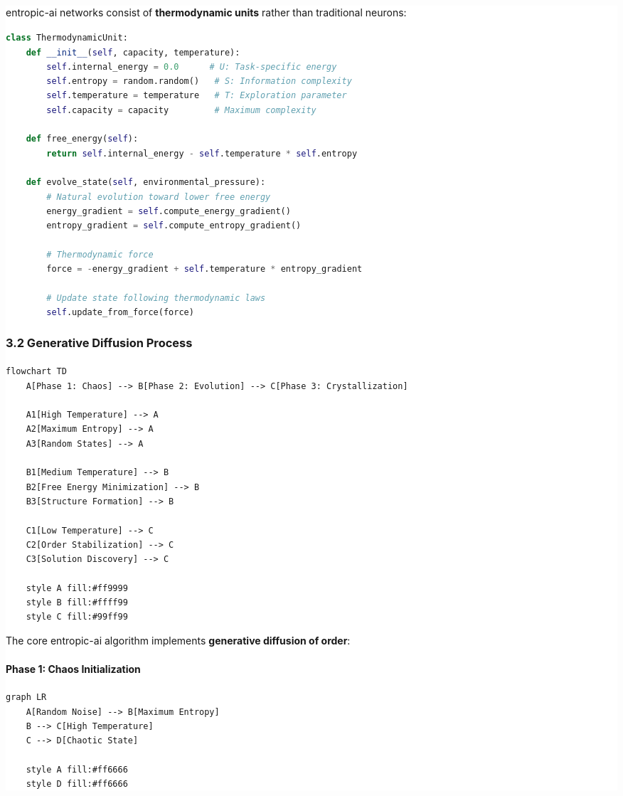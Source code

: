 entropic-ai networks consist of **thermodynamic units** rather than traditional neurons:

```python
class ThermodynamicUnit:
    def __init__(self, capacity, temperature):
        self.internal_energy = 0.0      # U: Task-specific energy
        self.entropy = random.random()   # S: Information complexity
        self.temperature = temperature   # T: Exploration parameter
        self.capacity = capacity         # Maximum complexity
    
    def free_energy(self):
        return self.internal_energy - self.temperature * self.entropy
    
    def evolve_state(self, environmental_pressure):
        # Natural evolution toward lower free energy
        energy_gradient = self.compute_energy_gradient()
        entropy_gradient = self.compute_entropy_gradient()
        
        # Thermodynamic force
        force = -energy_gradient + self.temperature * entropy_gradient
        
        # Update state following thermodynamic laws
        self.update_from_force(force)
```

### 3.2 Generative Diffusion Process

```mermaid
flowchart TD
    A[Phase 1: Chaos] --> B[Phase 2: Evolution] --> C[Phase 3: Crystallization]
    
    A1[High Temperature] --> A
    A2[Maximum Entropy] --> A
    A3[Random States] --> A
    
    B1[Medium Temperature] --> B
    B2[Free Energy Minimization] --> B
    B3[Structure Formation] --> B
    
    C1[Low Temperature] --> C
    C2[Order Stabilization] --> C
    C3[Solution Discovery] --> C
    
    style A fill:#ff9999
    style B fill:#ffff99
    style C fill:#99ff99
```

The core entropic-ai algorithm implements **generative diffusion of order**:

#### **Phase 1: Chaos Initialization**

```mermaid
graph LR
    A[Random Noise] --> B[Maximum Entropy]
    B --> C[High Temperature]
    C --> D[Chaotic State]
    
    style A fill:#ff6666
    style D fill:#ff6666
```
